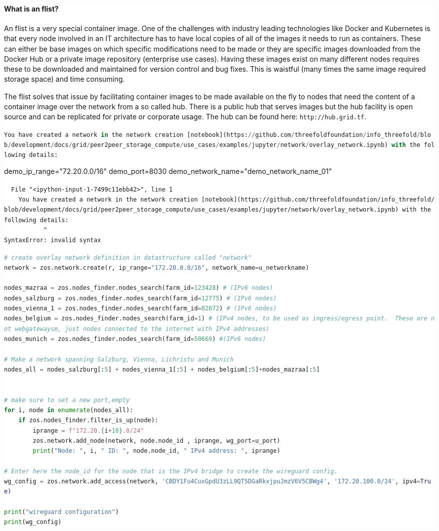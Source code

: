 #### What is an flist?  

An flist is a very special container image.  One of the challenges with industry leading technologies like Docker and Kubernetes is that every node involved in an IT architecture has to have local copies of all of the images it needs to run as containers. These can either be base images on which specific modifications need to be made or they are specific images downloaded from the Docker Hub or a private image repository (enterprise use cases).  Having these images exist on many different nodes requires these to be downloaded and maintained for version control and bug fixes.  This is waistful (many times the same image required storage space) and time consuming. 

The flist solves that issue by facilitating container images to be made available on the fly to nodes that need the content of a container image over the network from a so called hub.  There is a public hub that serves images but the hub facility is open source and can be replicated for private or corporate usage.  The hub can be found here: `http://hub.grid.tf`.






```python
You have created a network in the network creation [notebook](https://github.com/threefoldfoundation/info_threefold/blob/development/docs/grid/peer2peer_storage_compute/use_cases/examples/jupyter/network/overlay_network.ipynb) with the following details:
```
demo_ip_range="72.20.0.0/16"
demo_port=8030
demo_network_name="demo_network_name_01"
```:
```


      File "<ipython-input-1-7499c11ebb42>", line 1
        You have created a network in the network creation [notebook](https://github.com/threefoldfoundation/info_threefold/blob/development/docs/grid/peer2peer_storage_compute/use_cases/examples/jupyter/network/overlay_network.ipynb) with the following details:
               ^
    SyntaxError: invalid syntax




```python
# create overlay network definition in datastructure called "network"
network = zos.network.create(r, ip_range="172.20.0.0/16", network_name=u_networkname)

nodes_mazraa = zos.nodes_finder.nodes_search(farm_id=123428) # (IPv6 nodes)
nodes_salzburg = zos.nodes_finder.nodes_search(farm_id=12775) # (IPv6 nodes)
nodes_vienna_1 = zos.nodes_finder.nodes_search(farm_id=82872) # (IPv6 nodes)
nodes_belgium = zos.nodes_finder.nodes_search(farm_id=1) # (IPv4 nodes, to be used as ingress/egress point.  These are not webgatewaysm, just nodes connected to the internet with IPv4 addresses)
nodes_munich = zos.nodes_finder.nodes_search(farm_id=50669) #(IPv6 nodes)

# Make a network spanning Salzburg, Vienna, Lichristu and Munich
nodes_all = nodes_salzburg[:5] + nodes_vienna_1[:5] + nodes_belgium[:5]+nodes_mazraa[:5]


# make sure to set a new port,empty 
for i, node in enumerate(nodes_all):
    if zos.nodes_finder.filter_is_up(node):
        iprange = f"172.20.{i+10}.0/24"
        zos.network.add_node(network, node.node_id , iprange, wg_port=u_port)
        print("Node: ", i, " ID: ", node.node_id, " IPv4 address: ", iprange)

# Enter here the node_id for the node that is the IPv4 bridge to create the wireguard config.
wg_config = zos.network.add_access(network, 'CBDY1Fu4CuxGpdU3zLL9QT5DGaRkxjpuJmzV6V5CBWg4', '172.20.100.0/24', ipv4=True)

print("wireguard configuration")
print(wg_config)
```